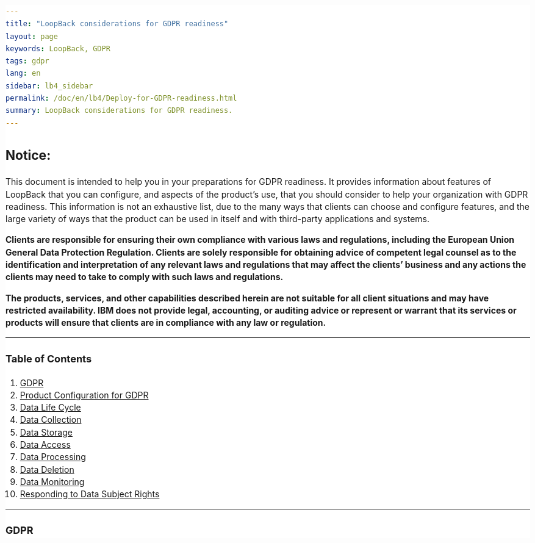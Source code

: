 ```yaml
---
title: "LoopBack considerations for GDPR readiness"
layout: page
keywords: LoopBack, GDPR
tags: gdpr
lang: en
sidebar: lb4_sidebar
permalink: /doc/en/lb4/Deploy-for-GDPR-readiness.html
summary: LoopBack considerations for GDPR readiness.
---
```


## Notice:

This document is intended to help you in your preparations for GDPR readiness. It provides information about features of LoopBack that you can configure, and aspects of the product’s use, that you should consider to help your organization with GDPR readiness. This information is not an exhaustive list, due to the many ways that clients can choose and configure features, and the large variety of ways that the product can be used in itself and with third-party applications and systems.

__Clients are responsible for ensuring their own compliance with various laws
and regulations, including the European Union General Data Protection Regulation.
Clients are solely responsible for obtaining advice of competent legal counsel as to
the identification and interpretation of any relevant laws and regulations that may
affect the clients’ business and any actions the clients may need to take to comply
with such laws and regulations.__

__The products, services, and other capabilities
described herein are not suitable for all client situations and may have restricted
availability. IBM does not provide legal, accounting, or auditing advice or represent or
warrant that its services or products will ensure that clients are in compliance with
any law or regulation.__


___________________________________________________________________________________________________

### Table of Contents
1. [GDPR](#GDPR)
2. [Product Configuration for GDPR](#product-configuration---considerations-for-gdpr-readiness)
3. [Data Life Cycle](#data-life-cycle)
4. [Data Collection](#data-collection)
5. [Data Storage](#data-storage)
6. [Data Access](#data-access)
7. [Data Processing](#data-processing)
8. [Data Deletion](#data-deletion)
9. [Data Monitoring](#data-monitoring)
10. [Responding to Data Subject Rights](#responding-to-data-subject-rights)



___________________________________________________________________________________________________
### GDPR
